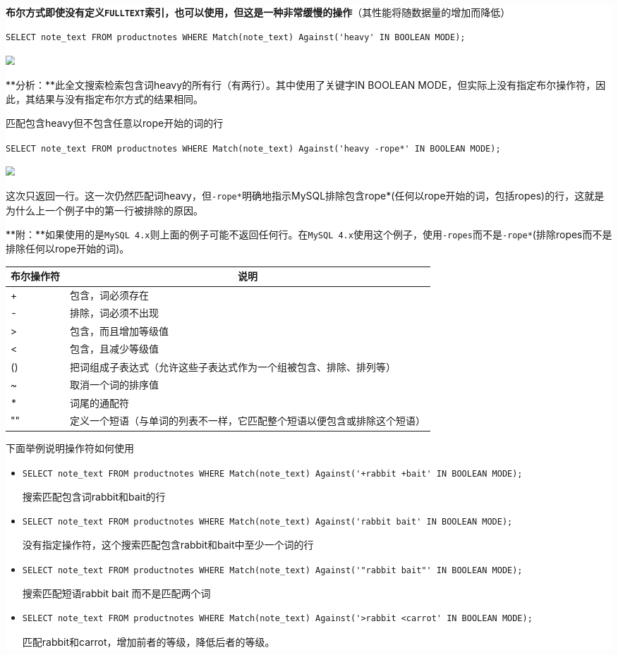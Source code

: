 **布尔方式即使没有定义`FULLTEXT`索引，也可以使用，但这是一种非常缓慢的操作**（其性能将随数据量的增加而降低）

`SELECT note_text FROM productnotes WHERE Match(note_text) Against('heavy' IN BOOLEAN MODE);`

<img src="http://silencew.cn/uploads/blog/1576742785358.png" style="zoom:80%;" />

**分析：**此全文搜索检索包含词heavy的所有行（有两行）。其中使用了关键字IN BOOLEAN MODE，但实际上没有指定布尔操作符，因此，其结果与没有指定布尔方式的结果相同。

匹配包含heavy但不包含任意以rope开始的词的行

`SELECT note_text FROM productnotes WHERE Match(note_text) Against('heavy -rope*' IN BOOLEAN MODE);`

<img src="http://silencew.cn/uploads/blog/1576743093108.png" style="zoom:80%;" />

这次只返回一行。这一次仍然匹配词heavy，但`-rope*`明确地指示MySQL排除包含rope*(任何以rope开始的词，包括ropes)的行，这就是为什么上一个例子中的第一行被排除的原因。

 **附：**如果使用的是`MySQL 4.x`则上面的例子可能不返回任何行。在`MySQL 4.x`使用这个例子，使用`-ropes`而不是`-rope*`(排除ropes而不是排除任何以rope开始的词)。

| 布尔操作符 | 说明                                                         |
| ---------- | ------------------------------------------------------------ |
| +          | 包含，词必须存在                                             |
| -          | 排除，词必须不出现                                           |
| >          | 包含，而且增加等级值                                         |
| <          | 包含，且减少等级值                                           |
| ()         | 把词组成子表达式（允许这些子表达式作为一个组被包含、排除、排列等） |
| ~          | 取消一个词的排序值                                           |
| *          | 词尾的通配符                                                 |
| ""         | 定义一个短语（与单词的列表不一样，它匹配整个短语以便包含或排除这个短语） |

下面举例说明操作符如何使用

- `SELECT note_text FROM productnotes WHERE Match(note_text) Against('+rabbit +bait' IN BOOLEAN MODE);`

  搜索匹配包含词rabbit和bait的行

- `SELECT note_text FROM productnotes WHERE Match(note_text) Against('rabbit bait' IN BOOLEAN MODE);`

  没有指定操作符，这个搜索匹配包含rabbit和bait中至少一个词的行

- `SELECT note_text FROM productnotes WHERE Match(note_text) Against('"rabbit bait"' IN BOOLEAN MODE);`

  搜索匹配短语rabbit bait 而不是匹配两个词

- `SELECT note_text FROM productnotes WHERE Match(note_text) Against('>rabbit <carrot' IN BOOLEAN MODE);`

  匹配rabbit和carrot，增加前者的等级，降低后者的等级。
